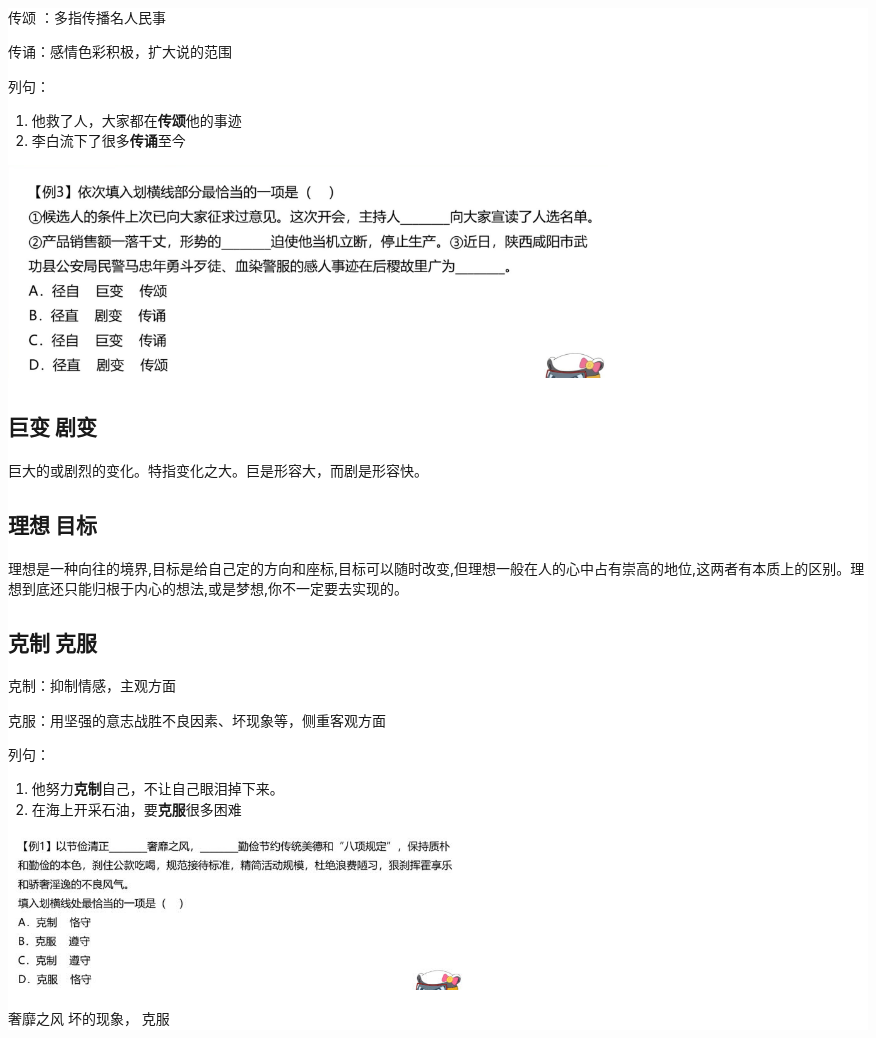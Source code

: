 传颂 ：多指传播名人民事

传诵：感情色彩积极，扩大说的范围

列句：

1. 他救了人，大家都在**传颂**他的事迹
2. 李白流下了很多**传诵**至今

![1702711666534](.images/1702711666534.png)

## 巨变 剧变

 巨大的或剧烈的变化。特指变化之大。巨是形容大，而剧是形容快。 

## 理想 目标

 理想是一种向往的境界,目标是给自己定的方向和座标,目标可以随时改变,但理想一般在人的心中占有崇高的地位,这两者有本质上的区别。理想到底还只能归根于内心的想法,或是梦想,你不一定要去实现的。 



## 克制 克服 

克制：抑制情感，主观方面

克服：用坚强的意志战胜不良因素、坏现象等，侧重客观方面

列句：

1. 他努力**克制**自己，不让自己眼泪掉下来。
2. 在海上开采石油，要**克服**很多困难

![image-20231222211453909](.images/image-20231222211453909.png)

奢靡之风 坏的现象， 克服
